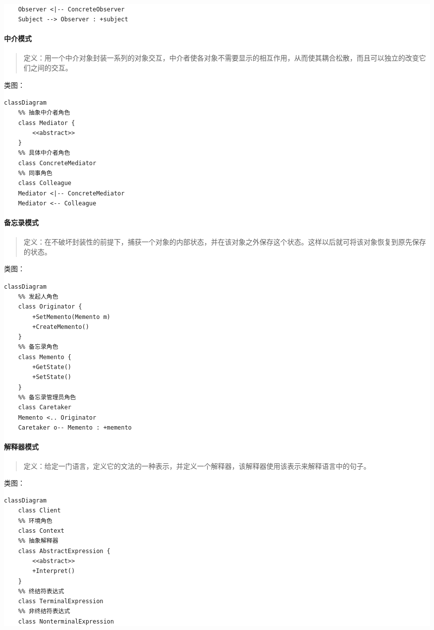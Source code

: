 ```mermaid
    Observer <|-- ConcreteObserver
    Subject --> Observer : +subject
```

#### 中介模式

> 定义：用一个中介对象封装一系列的对象交互，中介者使各对象不需要显示的相互作用，从而使其耦合松散，而且可以独立的改变它们之间的交互。

类图：

```mermaid
classDiagram
    %% 抽象中介者角色
    class Mediator {
        <<abstract>>
    }
    %% 具体中介者角色
    class ConcreteMediator
    %% 同事角色
    class Colleague
    Mediator <|-- ConcreteMediator
    Mediator <-- Colleague
```

#### 备忘录模式

> 定义：在不破坏封装性的前提下，捕获一个对象的内部状态，并在该对象之外保存这个状态。这样以后就可将该对象恢复到原先保存的状态。

类图：

```mermaid
classDiagram
    %% 发起人角色
    class Originator {
        +SetMemento(Memento m)
        +CreateMemento()
    }
    %% 备忘录角色
    class Memento {
        +GetState()
        +SetState()
    }
    %% 备忘录管理员角色
    class Caretaker
    Memento <.. Originator
    Caretaker o-- Memento : +memento
```

#### 解释器模式

> 定义：给定一门语言，定义它的文法的一种表示，并定义一个解释器，该解释器使用该表示来解释语言中的句子。

类图：

```mermaid
classDiagram
    class Client
    %% 环境角色
    class Context
    %% 抽象解释器
    class AbstractExpression {
        <<abstract>>
        +Interpret()
    }
    %% 终结符表达式
    class TerminalExpression
    %% 非终结符表达式
    class NonterminalExpression
```
